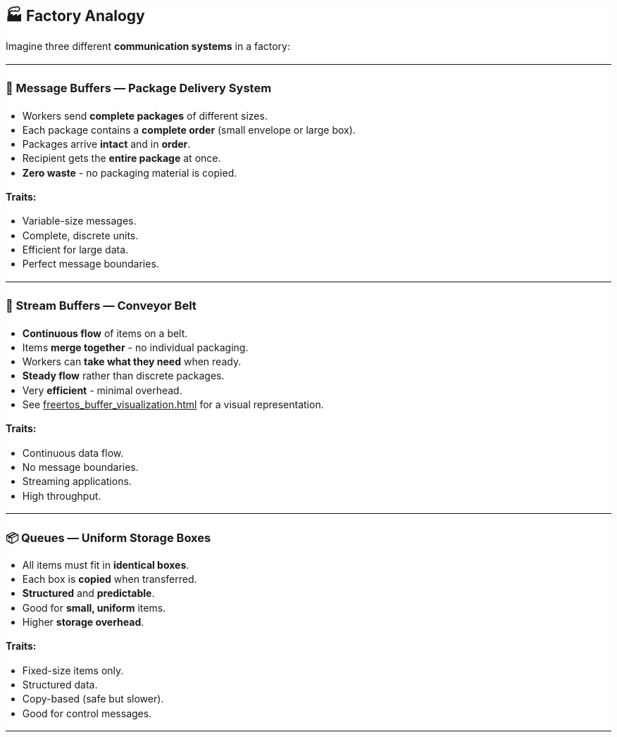 
## 🏭 Factory Analogy

Imagine three different **communication systems** in a factory:

---

### 📮 Message Buffers — Package Delivery System
- Workers send **complete packages** of different sizes.
- Each package contains a **complete order** (small envelope or large box).
- Packages arrive **intact** and in **order**.
- Recipient gets the **entire package** at once.
- **Zero waste** - no packaging material is copied.

**Traits:**
- Variable-size messages.
- Complete, discrete units.
- Efficient for large data.
- Perfect message boundaries.

---

### 🌊 Stream Buffers — Conveyor Belt
- **Continuous flow** of items on a belt.
- Items **merge together** - no individual packaging.
- Workers can **take what they need** when ready.
- **Steady flow** rather than discrete packages.
- Very **efficient** - minimal overhead.
- See [freertos_buffer_visualization.html](freertos_buffer_visualization.html) for a visual representation.

**Traits:**
- Continuous data flow.
- No message boundaries.
- Streaming applications.
- High throughput.

---

### 📦 Queues — Uniform Storage Boxes
- All items must fit in **identical boxes**.
- Each box is **copied** when transferred.
- **Structured** and **predictable**.
- Good for **small, uniform** items.
- Higher **storage overhead**.

**Traits:**
- Fixed-size items only.
- Structured data.
- Copy-based (safe but slower).
- Good for control messages.

---
